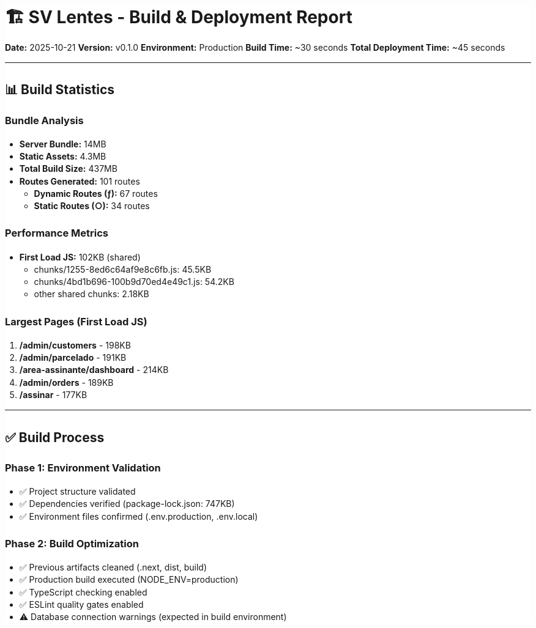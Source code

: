 # 🏗️ SV Lentes - Build & Deployment Report

**Date:** 2025-10-21
**Version:** v0.1.0
**Environment:** Production
**Build Time:** ~30 seconds
**Total Deployment Time:** ~45 seconds

---

## 📊 Build Statistics

### Bundle Analysis
- **Server Bundle:** 14MB
- **Static Assets:** 4.3MB
- **Total Build Size:** 437MB
- **Routes Generated:** 101 routes
  - **Dynamic Routes (ƒ):** 67 routes
  - **Static Routes (○):** 34 routes

### Performance Metrics
- **First Load JS:** 102KB (shared)
  - chunks/1255-8ed6c64af9e8c6fb.js: 45.5KB
  - chunks/4bd1b696-100b9d70ed4e49c1.js: 54.2KB
  - other shared chunks: 2.18KB

### Largest Pages (First Load JS)
1. **/admin/customers** - 198KB
2. **/admin/parcelado** - 191KB
3. **/area-assinante/dashboard** - 214KB
4. **/admin/orders** - 189KB
5. **/assinar** - 177KB

---

## ✅ Build Process

### Phase 1: Environment Validation
- ✅ Project structure validated
- ✅ Dependencies verified (package-lock.json: 747KB)
- ✅ Environment files confirmed (.env.production, .env.local)

### Phase 2: Build Optimization
- ✅ Previous artifacts cleaned (.next, dist, build)
- ✅ Production build executed (NODE_ENV=production)
- ✅ TypeScript checking enabled
- ✅ ESLint quality gates enabled
- ⚠️ Database connection warnings (expected in build environment)
